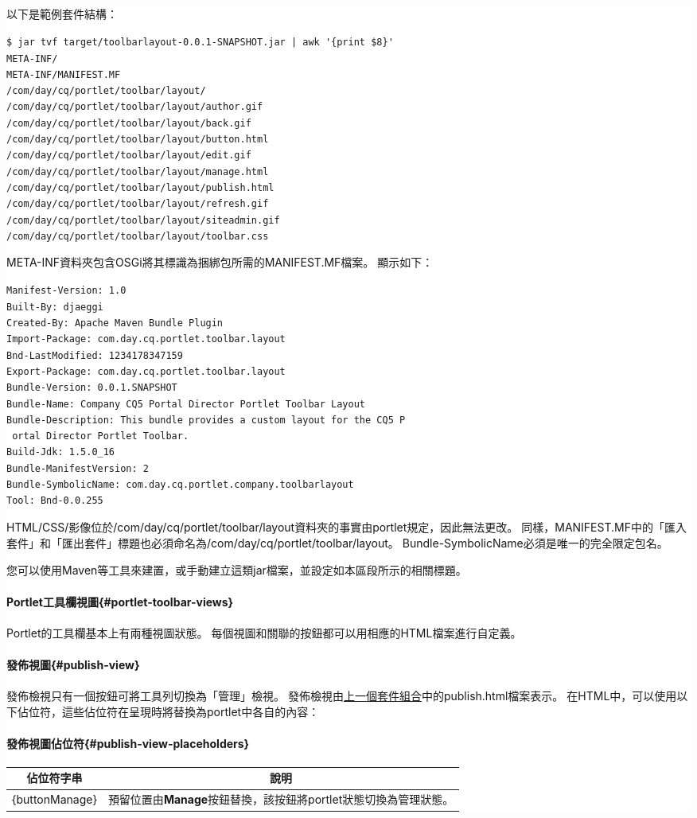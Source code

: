以下是範例套件結構：

```xml
$ jar tvf target/toolbarlayout-0.0.1-SNAPSHOT.jar | awk '{print $8}'
META-INF/
META-INF/MANIFEST.MF
/com/day/cq/portlet/toolbar/layout/
/com/day/cq/portlet/toolbar/layout/author.gif
/com/day/cq/portlet/toolbar/layout/back.gif
/com/day/cq/portlet/toolbar/layout/button.html
/com/day/cq/portlet/toolbar/layout/edit.gif
/com/day/cq/portlet/toolbar/layout/manage.html
/com/day/cq/portlet/toolbar/layout/publish.html
/com/day/cq/portlet/toolbar/layout/refresh.gif
/com/day/cq/portlet/toolbar/layout/siteadmin.gif
/com/day/cq/portlet/toolbar/layout/toolbar.css
```

META-INF資料夾包含OSGi將其標識為捆綁包所需的MANIFEST.MF檔案。 顯示如下：

```xml
Manifest-Version: 1.0
Built-By: djaeggi
Created-By: Apache Maven Bundle Plugin
Import-Package: com.day.cq.portlet.toolbar.layout
Bnd-LastModified: 1234178347159
Export-Package: com.day.cq.portlet.toolbar.layout
Bundle-Version: 0.0.1.SNAPSHOT
Bundle-Name: Company CQ5 Portal Director Portlet Toolbar Layout
Bundle-Description: This bundle provides a custom layout for the CQ5 P
 ortal Director Portlet Toolbar.
Build-Jdk: 1.5.0_16
Bundle-ManifestVersion: 2
Bundle-SymbolicName: com.day.cq.portlet.company.toolbarlayout
Tool: Bnd-0.0.255
```

HTML/CSS/影像位於/com/day/cq/portlet/toolbar/layout資料夾的事實由portlet規定，因此無法更改。 同樣，MANIFEST.MF中的「匯入套件」和「匯出套件」標題也必須命名為/com/day/cq/portlet/toolbar/layout。 Bundle-SymbolicName必須是唯一的完全限定包名。

您可以使用Maven等工具來建置，或手動建立這類jar檔案，並設定如本區段所示的相關標題。

#### Portlet工具欄視圖{#portlet-toolbar-views}

Portlet的工具欄基本上有兩種視圖狀態。 每個視圖和關聯的按鈕都可以用相應的HTML檔案進行自定義。

#### 發佈視圖{#publish-view}

發佈檢視只有一個按鈕可將工具列切換為「管理」檢視。 發佈檢視由[上一個套件組合](/help/sites-deploying/configuring-osgi.md#bundles)中的publish.html檔案表示。 在HTML中，可以使用以下佔位符，這些佔位符在呈現時將替換為portlet中各自的內容：

#### 發佈視圖佔位符{#publish-view-placeholders}

| 佔位符字串 | 說明 |
|---|---|
| {buttonManage} | 預留位置由&#x200B;**Manage**&#x200B;按鈕替換，該按鈕將portlet狀態切換為管理狀態。 |
